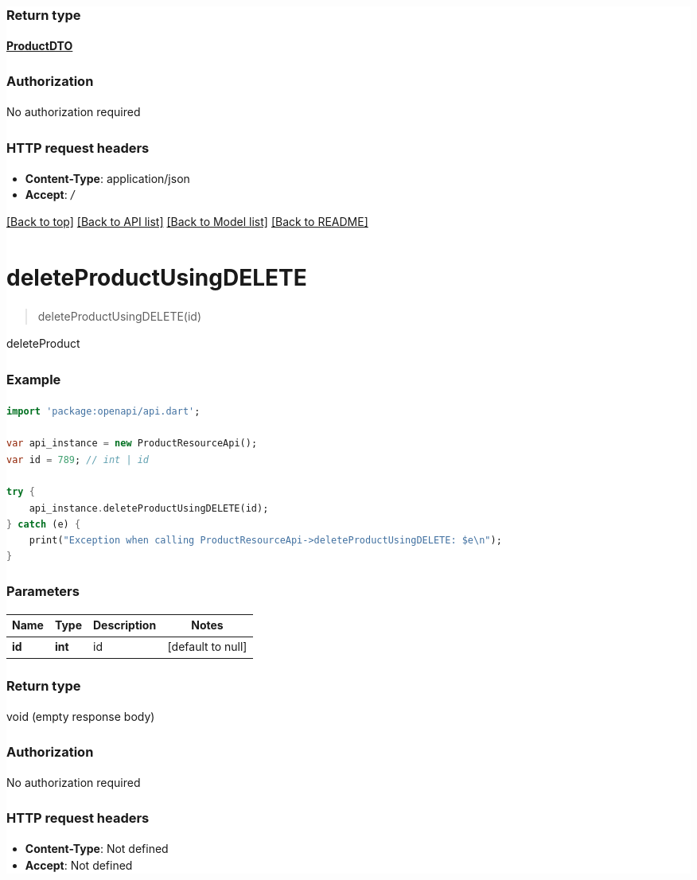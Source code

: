 ### Return type

[**ProductDTO**](ProductDTO.md)

### Authorization

No authorization required

### HTTP request headers

 - **Content-Type**: application/json
 - **Accept**: */*

[[Back to top]](#) [[Back to API list]](../README.md#documentation-for-api-endpoints) [[Back to Model list]](../README.md#documentation-for-models) [[Back to README]](../README.md)

# **deleteProductUsingDELETE**
> deleteProductUsingDELETE(id)

deleteProduct

### Example 
```dart
import 'package:openapi/api.dart';

var api_instance = new ProductResourceApi();
var id = 789; // int | id

try { 
    api_instance.deleteProductUsingDELETE(id);
} catch (e) {
    print("Exception when calling ProductResourceApi->deleteProductUsingDELETE: $e\n");
}
```

### Parameters

Name | Type | Description  | Notes
------------- | ------------- | ------------- | -------------
 **id** | **int**| id | [default to null]

### Return type

void (empty response body)

### Authorization

No authorization required

### HTTP request headers

 - **Content-Type**: Not defined
 - **Accept**: Not defined
